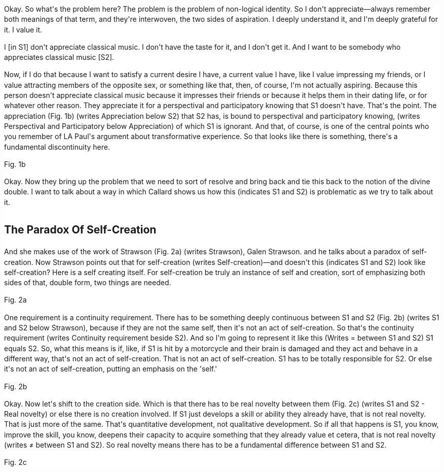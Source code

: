 Okay. So what's the problem here? The problem is the problem of non-logical identity. So I don't appreciate—always remember both meanings of that term, and they're interwoven, the two sides of aspiration. I deeply understand it, and I'm deeply grateful for it. I value it. 

I \[in S1\] don't appreciate classical music. I don't have the taste for it, and I don't get it. And I want to be somebody who appreciates classical music \[S2\]. 

Now, if I do that because I want to satisfy a current desire I have, a current value I have, like I value impressing my friends, or I value attracting members of the opposite sex, or something like that, then, of course, I'm not actually aspiring. Because this person doesn't appreciate classical music because it impresses their friends or because it helps them in their dating life, or for whatever other reason. They appreciate it for a perspectival and participatory knowing that S1 doesn't have. That's the point. The appreciation \(Fig. 1b\) \(writes Appreciation below S2\) that S2 has, is bound to perspectival and participatory knowing, \(writes Perspectival and Participatory below Appreciation\) of which S1 is ignorant. And that, of course, is one of the central points who you remember of LA Paul's argument about transformative experience. So that looks like there is something, there's a fundamental discontinuity here.

Fig. 1b

Okay. Now they bring up the problem that we need to sort of resolve and bring back and tie this back to the notion of the divine double. I want to talk about a way in which Callard shows us how this \(indicates S1 and S2\) is problematic as we try to talk about it.

## The Paradox Of Self-Creation

And she makes use of the work of Strawson \(Fig. 2a\) \(writes Strawson\), Galen Strawson. and he talks about a paradox of self-creation. Now Strawson points out that for self-creation \(writes Self-creation\)—and doesn't this \(indicates S1 and S2\) look like self-creation? Here is a self creating itself. For self-creation be truly an instance of self and creation, sort of emphasizing both sides of that, double form, two things are needed.

Fig. 2a

One requirement is a continuity requirement. There has to be something deeply continuous between S1 and S2 \(Fig. 2b\) \(writes S1 and S2 below Strawson\), because if they are not the same self, then it's not an act of self-creation. So that's the continuity requirement \(writes Continuity requirement beside S2\). And so I'm going to represent it like this \(Writes = between S1 and S2\) S1 equals S2. So, what this means is if, like, if S1 is hit by a motorcycle and their brain is damaged and they act and behave in a different way, that's not an act of self-creation. That is not an act of self-creation. S1 has to be totally responsible for S2. Or else it's not an act of self-creation, putting an emphasis on the 'self.'

Fig. 2b

Okay. Now let's shift to the creation side. Which is that there has to be real novelty between them \(Fig. 2c\) \(writes S1 and S2 - Real novelty\) or else there is no creation involved. If S1 just develops a skill or ability they already have, that is not real novelty. That is just more of the same. That's quantitative development, not qualitative development. So if all that happens is S1, you know, improve the skill, you know, deepens their capacity to acquire something that they already value et cetera, that is not real novelty \(writes ≠ between S1 and S2\). So real novelty means there has to be a fundamental difference between S1 and S2.

Fig. 2c
